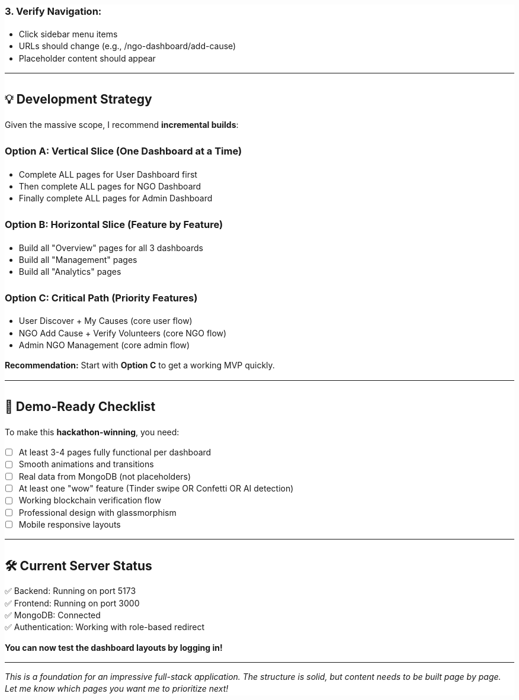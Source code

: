 ### 3. Verify Navigation:
- Click sidebar menu items
- URLs should change (e.g., /ngo-dashboard/add-cause)
- Placeholder content should appear

---

## 💡 Development Strategy

Given the massive scope, I recommend **incremental builds**:

### Option A: Vertical Slice (One Dashboard at a Time)
- Complete ALL pages for User Dashboard first
- Then complete ALL pages for NGO Dashboard
- Finally complete ALL pages for Admin Dashboard

### Option B: Horizontal Slice (Feature by Feature)
- Build all "Overview" pages for all 3 dashboards
- Build all "Management" pages
- Build all "Analytics" pages

### Option C: Critical Path (Priority Features)
- User Discover + My Causes (core user flow)
- NGO Add Cause + Verify Volunteers (core NGO flow)
- Admin NGO Management (core admin flow)

**Recommendation:** Start with **Option C** to get a working MVP quickly.

---

## 🎯 Demo-Ready Checklist

To make this **hackathon-winning**, you need:
- [ ] At least 3-4 pages fully functional per dashboard
- [ ] Smooth animations and transitions
- [ ] Real data from MongoDB (not placeholders)
- [ ] At least one "wow" feature (Tinder swipe OR Confetti OR AI detection)
- [ ] Working blockchain verification flow
- [ ] Professional design with glassmorphism
- [ ] Mobile responsive layouts

---

## 🛠️ Current Server Status

✅ Backend: Running on port 5173  
✅ Frontend: Running on port 3000  
✅ MongoDB: Connected  
✅ Authentication: Working with role-based redirect

**You can now test the dashboard layouts by logging in!**

---

*This is a foundation for an impressive full-stack application. The structure is solid, but content needs to be built page by page. Let me know which pages you want me to prioritize next!*
